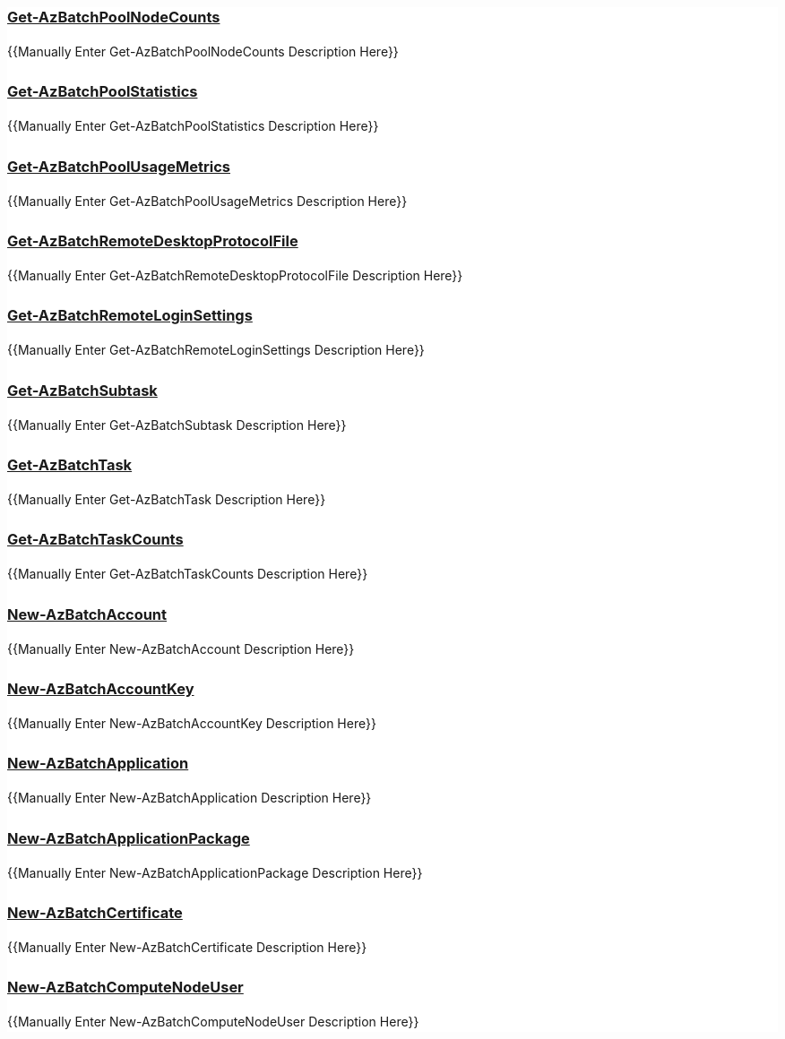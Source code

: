 ### [Get-AzBatchPoolNodeCounts](Get-AzBatchPoolNodeCounts.md)
{{Manually Enter Get-AzBatchPoolNodeCounts Description Here}}

### [Get-AzBatchPoolStatistics](Get-AzBatchPoolStatistics.md)
{{Manually Enter Get-AzBatchPoolStatistics Description Here}}

### [Get-AzBatchPoolUsageMetrics](Get-AzBatchPoolUsageMetrics.md)
{{Manually Enter Get-AzBatchPoolUsageMetrics Description Here}}

### [Get-AzBatchRemoteDesktopProtocolFile](Get-AzBatchRemoteDesktopProtocolFile.md)
{{Manually Enter Get-AzBatchRemoteDesktopProtocolFile Description Here}}

### [Get-AzBatchRemoteLoginSettings](Get-AzBatchRemoteLoginSettings.md)
{{Manually Enter Get-AzBatchRemoteLoginSettings Description Here}}

### [Get-AzBatchSubtask](Get-AzBatchSubtask.md)
{{Manually Enter Get-AzBatchSubtask Description Here}}

### [Get-AzBatchTask](Get-AzBatchTask.md)
{{Manually Enter Get-AzBatchTask Description Here}}

### [Get-AzBatchTaskCounts](Get-AzBatchTaskCounts.md)
{{Manually Enter Get-AzBatchTaskCounts Description Here}}

### [New-AzBatchAccount](New-AzBatchAccount.md)
{{Manually Enter New-AzBatchAccount Description Here}}

### [New-AzBatchAccountKey](New-AzBatchAccountKey.md)
{{Manually Enter New-AzBatchAccountKey Description Here}}

### [New-AzBatchApplication](New-AzBatchApplication.md)
{{Manually Enter New-AzBatchApplication Description Here}}

### [New-AzBatchApplicationPackage](New-AzBatchApplicationPackage.md)
{{Manually Enter New-AzBatchApplicationPackage Description Here}}

### [New-AzBatchCertificate](New-AzBatchCertificate.md)
{{Manually Enter New-AzBatchCertificate Description Here}}

### [New-AzBatchComputeNodeUser](New-AzBatchComputeNodeUser.md)
{{Manually Enter New-AzBatchComputeNodeUser Description Here}}
